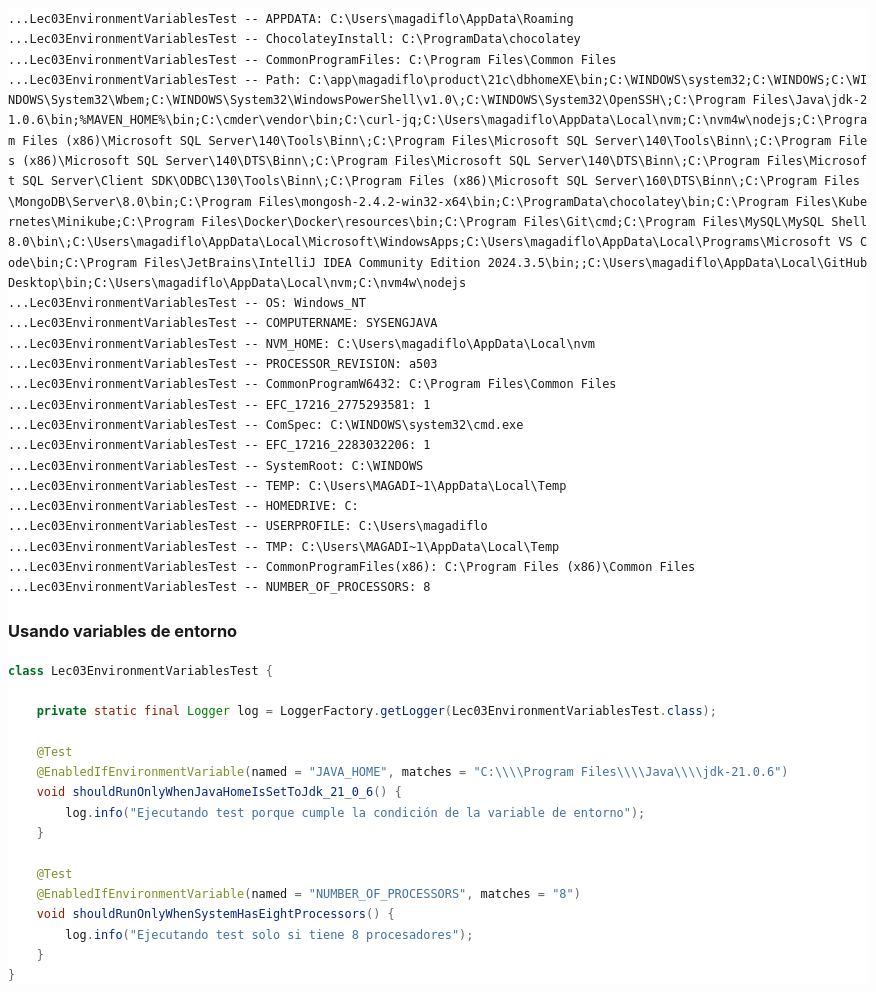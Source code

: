 ````
...Lec03EnvironmentVariablesTest -- APPDATA: C:\Users\magadiflo\AppData\Roaming
...Lec03EnvironmentVariablesTest -- ChocolateyInstall: C:\ProgramData\chocolatey
...Lec03EnvironmentVariablesTest -- CommonProgramFiles: C:\Program Files\Common Files
...Lec03EnvironmentVariablesTest -- Path: C:\app\magadiflo\product\21c\dbhomeXE\bin;C:\WINDOWS\system32;C:\WINDOWS;C:\WINDOWS\System32\Wbem;C:\WINDOWS\System32\WindowsPowerShell\v1.0\;C:\WINDOWS\System32\OpenSSH\;C:\Program Files\Java\jdk-21.0.6\bin;%MAVEN_HOME%\bin;C:\cmder\vendor\bin;C:\curl-jq;C:\Users\magadiflo\AppData\Local\nvm;C:\nvm4w\nodejs;C:\Program Files (x86)\Microsoft SQL Server\140\Tools\Binn\;C:\Program Files\Microsoft SQL Server\140\Tools\Binn\;C:\Program Files (x86)\Microsoft SQL Server\140\DTS\Binn\;C:\Program Files\Microsoft SQL Server\140\DTS\Binn\;C:\Program Files\Microsoft SQL Server\Client SDK\ODBC\130\Tools\Binn\;C:\Program Files (x86)\Microsoft SQL Server\160\DTS\Binn\;C:\Program Files\MongoDB\Server\8.0\bin;C:\Program Files\mongosh-2.4.2-win32-x64\bin;C:\ProgramData\chocolatey\bin;C:\Program Files\Kubernetes\Minikube;C:\Program Files\Docker\Docker\resources\bin;C:\Program Files\Git\cmd;C:\Program Files\MySQL\MySQL Shell 8.0\bin\;C:\Users\magadiflo\AppData\Local\Microsoft\WindowsApps;C:\Users\magadiflo\AppData\Local\Programs\Microsoft VS Code\bin;C:\Program Files\JetBrains\IntelliJ IDEA Community Edition 2024.3.5\bin;;C:\Users\magadiflo\AppData\Local\GitHubDesktop\bin;C:\Users\magadiflo\AppData\Local\nvm;C:\nvm4w\nodejs
...Lec03EnvironmentVariablesTest -- OS: Windows_NT
...Lec03EnvironmentVariablesTest -- COMPUTERNAME: SYSENGJAVA
...Lec03EnvironmentVariablesTest -- NVM_HOME: C:\Users\magadiflo\AppData\Local\nvm
...Lec03EnvironmentVariablesTest -- PROCESSOR_REVISION: a503
...Lec03EnvironmentVariablesTest -- CommonProgramW6432: C:\Program Files\Common Files
...Lec03EnvironmentVariablesTest -- EFC_17216_2775293581: 1
...Lec03EnvironmentVariablesTest -- ComSpec: C:\WINDOWS\system32\cmd.exe
...Lec03EnvironmentVariablesTest -- EFC_17216_2283032206: 1
...Lec03EnvironmentVariablesTest -- SystemRoot: C:\WINDOWS
...Lec03EnvironmentVariablesTest -- TEMP: C:\Users\MAGADI~1\AppData\Local\Temp
...Lec03EnvironmentVariablesTest -- HOMEDRIVE: C:
...Lec03EnvironmentVariablesTest -- USERPROFILE: C:\Users\magadiflo
...Lec03EnvironmentVariablesTest -- TMP: C:\Users\MAGADI~1\AppData\Local\Temp
...Lec03EnvironmentVariablesTest -- CommonProgramFiles(x86): C:\Program Files (x86)\Common Files
...Lec03EnvironmentVariablesTest -- NUMBER_OF_PROCESSORS: 8

````

### Usando variables de entorno

````java
class Lec03EnvironmentVariablesTest {

    private static final Logger log = LoggerFactory.getLogger(Lec03EnvironmentVariablesTest.class);

    @Test
    @EnabledIfEnvironmentVariable(named = "JAVA_HOME", matches = "C:\\\\Program Files\\\\Java\\\\jdk-21.0.6")
    void shouldRunOnlyWhenJavaHomeIsSetToJdk_21_0_6() {
        log.info("Ejecutando test porque cumple la condición de la variable de entorno");
    }

    @Test
    @EnabledIfEnvironmentVariable(named = "NUMBER_OF_PROCESSORS", matches = "8")
    void shouldRunOnlyWhenSystemHasEightProcessors() {
        log.info("Ejecutando test solo si tiene 8 procesadores");
    }
}
````
